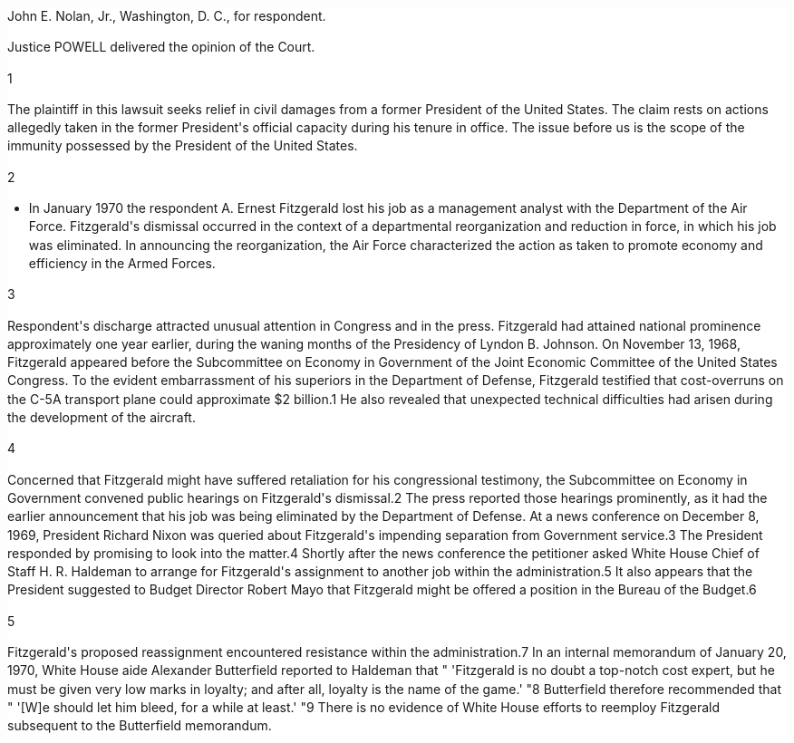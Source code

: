 John E. Nolan, Jr., Washington, D. C., for respondent.

Justice POWELL delivered the opinion of the Court.

1

The plaintiff in this lawsuit seeks relief in civil damages from a former
President of the United States. The claim rests on actions allegedly taken in
the former President's official capacity during his tenure in office. The
issue before us is the scope of the immunity possessed by the President of the
United States.

2

* In January 1970 the respondent A. Ernest Fitzgerald lost his job as a management analyst with the Department of the Air Force. Fitzgerald's dismissal occurred in the context of a departmental reorganization and reduction in force, in which his job was eliminated. In announcing the reorganization, the Air Force characterized the action as taken to promote economy and efficiency in the Armed Forces.

3

Respondent's discharge attracted unusual attention in Congress and in the
press. Fitzgerald had attained national prominence approximately one year
earlier, during the waning months of the Presidency of Lyndon B. Johnson. On
November 13, 1968, Fitzgerald appeared before the Subcommittee on Economy in
Government of the Joint Economic Committee of the United States Congress. To
the evident embarrassment of his superiors in the Department of Defense,
Fitzgerald testified that cost-overruns on the C-5A transport plane could
approximate $2 billion.1 He also revealed that unexpected technical
difficulties had arisen during the development of the aircraft.

4

Concerned that Fitzgerald might have suffered retaliation for his
congressional testimony, the Subcommittee on Economy in Government convened
public hearings on Fitzgerald's dismissal.2 The press reported those hearings
prominently, as it had the earlier announcement that his job was being
eliminated by the Department of Defense. At a news conference on December 8,
1969, President Richard Nixon was queried about Fitzgerald's impending
separation from Government service.3 The President responded by promising to
look into the matter.4 Shortly after the news conference the petitioner asked
White House Chief of Staff H. R. Haldeman to arrange for Fitzgerald's
assignment to another job within the administration.5 It also appears that the
President suggested to Budget Director Robert Mayo that Fitzgerald might be
offered a position in the Bureau of the Budget.6

5

Fitzgerald's proposed reassignment encountered resistance within the
administration.7 In an internal memorandum of January 20, 1970, White House
aide Alexander Butterfield reported to Haldeman that " 'Fitzgerald is no doubt
a top-notch cost expert, but he must be given very low marks in loyalty; and
after all, loyalty is the name of the game.' "8 Butterfield therefore
recommended that " '[W]e should let him bleed, for a while at least.' "9 There
is no evidence of White House efforts to reemploy Fitzgerald subsequent to the
Butterfield memorandum.
